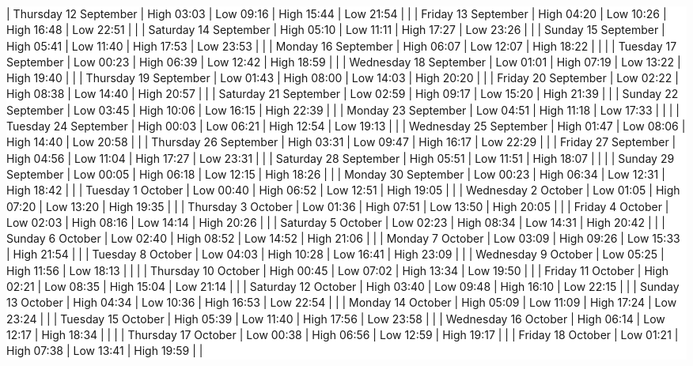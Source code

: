 | Thursday 12 September | High 03:03 | Low 09:16 | High 15:44 | Low 21:54 |  |
| Friday 13 September | High 04:20 | Low 10:26 | High 16:48 | Low 22:51 |  |
| Saturday 14 September | High 05:10 | Low 11:11 | High 17:27 | Low 23:26 |  |
| Sunday 15 September | High 05:41 | Low 11:40 | High 17:53 | Low 23:53 |  |
| Monday 16 September | High 06:07 | Low 12:07 | High 18:22 |  |  |
| Tuesday 17 September | Low 00:23 | High 06:39 | Low 12:42 | High 18:59 |  |
| Wednesday 18 September | Low 01:01 | High 07:19 | Low 13:22 | High 19:40 |  |
| Thursday 19 September | Low 01:43 | High 08:00 | Low 14:03 | High 20:20 |  |
| Friday 20 September | Low 02:22 | High 08:38 | Low 14:40 | High 20:57 |  |
| Saturday 21 September | Low 02:59 | High 09:17 | Low 15:20 | High 21:39 |  |
| Sunday 22 September | Low 03:45 | High 10:06 | Low 16:15 | High 22:39 |  |
| Monday 23 September | Low 04:51 | High 11:18 | Low 17:33 |  |  |
| Tuesday 24 September | High 00:03 | Low 06:21 | High 12:54 | Low 19:13 |  |
| Wednesday 25 September | High 01:47 | Low 08:06 | High 14:40 | Low 20:58 |  |
| Thursday 26 September | High 03:31 | Low 09:47 | High 16:17 | Low 22:29 |  |
| Friday 27 September | High 04:56 | Low 11:04 | High 17:27 | Low 23:31 |  |
| Saturday 28 September | High 05:51 | Low 11:51 | High 18:07 |  |  |
| Sunday 29 September | Low 00:05 | High 06:18 | Low 12:15 | High 18:26 |  |
| Monday 30 September | Low 00:23 | High 06:34 | Low 12:31 | High 18:42 |  |
| Tuesday 1 October | Low 00:40 | High 06:52 | Low 12:51 | High 19:05 |  |
| Wednesday 2 October | Low 01:05 | High 07:20 | Low 13:20 | High 19:35 |  |
| Thursday 3 October | Low 01:36 | High 07:51 | Low 13:50 | High 20:05 |  |
| Friday 4 October | Low 02:03 | High 08:16 | Low 14:14 | High 20:26 |  |
| Saturday 5 October | Low 02:23 | High 08:34 | Low 14:31 | High 20:42 |  |
| Sunday 6 October | Low 02:40 | High 08:52 | Low 14:52 | High 21:06 |  |
| Monday 7 October | Low 03:09 | High 09:26 | Low 15:33 | High 21:54 |  |
| Tuesday 8 October | Low 04:03 | High 10:28 | Low 16:41 | High 23:09 |  |
| Wednesday 9 October | Low 05:25 | High 11:56 | Low 18:13 |  |  |
| Thursday 10 October | High 00:45 | Low 07:02 | High 13:34 | Low 19:50 |  |
| Friday 11 October | High 02:21 | Low 08:35 | High 15:04 | Low 21:14 |  |
| Saturday 12 October | High 03:40 | Low 09:48 | High 16:10 | Low 22:15 |  |
| Sunday 13 October | High 04:34 | Low 10:36 | High 16:53 | Low 22:54 |  |
| Monday 14 October | High 05:09 | Low 11:09 | High 17:24 | Low 23:24 |  |
| Tuesday 15 October | High 05:39 | Low 11:40 | High 17:56 | Low 23:58 |  |
| Wednesday 16 October | High 06:14 | Low 12:17 | High 18:34 |  |  |
| Thursday 17 October | Low 00:38 | High 06:56 | Low 12:59 | High 19:17 |  |
| Friday 18 October | Low 01:21 | High 07:38 | Low 13:41 | High 19:59 |  |
